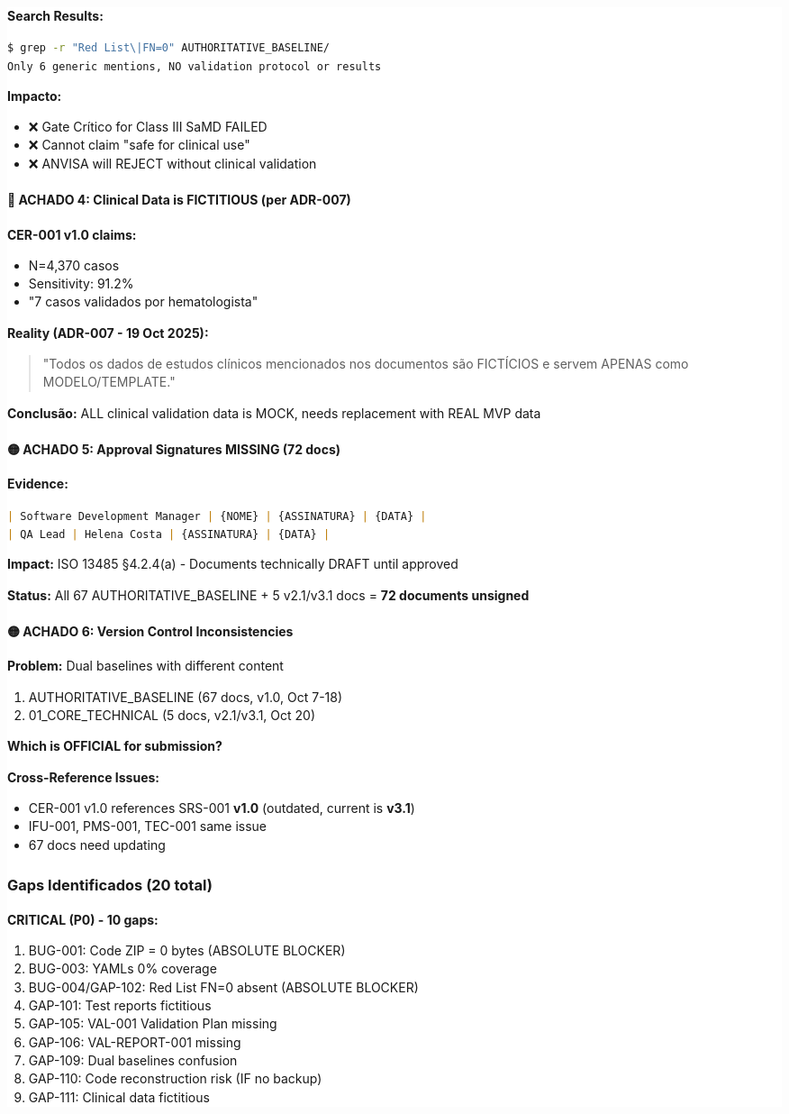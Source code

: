 **Search Results:**
```bash
$ grep -r "Red List\|FN=0" AUTHORITATIVE_BASELINE/
Only 6 generic mentions, NO validation protocol or results
```

**Impacto:**
- ❌ Gate Crítico for Class III SaMD FAILED
- ❌ Cannot claim "safe for clinical use"
- ❌ ANVISA will REJECT without clinical validation

#### 🔴 ACHADO 4: Clinical Data is FICTITIOUS (per ADR-007)

**CER-001 v1.0 claims:**
- N=4,370 casos
- Sensitivity: 91.2%
- "7 casos validados por hematologista"

**Reality (ADR-007 - 19 Oct 2025):**
> "Todos os dados de estudos clínicos mencionados nos documentos são FICTÍCIOS e servem APENAS como MODELO/TEMPLATE."

**Conclusão:** ALL clinical validation data is MOCK, needs replacement with REAL MVP data

#### 🟡 ACHADO 5: Approval Signatures MISSING (72 docs)

**Evidence:**
```markdown
| Software Development Manager | {NOME} | {ASSINATURA} | {DATA} |
| QA Lead | Helena Costa | {ASSINATURA} | {DATA} |
```

**Impact:** ISO 13485 §4.2.4(a) - Documents technically DRAFT until approved

**Status:** All 67 AUTHORITATIVE_BASELINE + 5 v2.1/v3.1 docs = **72 documents unsigned**

#### 🟡 ACHADO 6: Version Control Inconsistencies

**Problem:** Dual baselines with different content
1. AUTHORITATIVE_BASELINE (67 docs, v1.0, Oct 7-18)
2. 01_CORE_TECHNICAL (5 docs, v2.1/v3.1, Oct 20)

**Which is OFFICIAL for submission?**

**Cross-Reference Issues:**
- CER-001 v1.0 references SRS-001 **v1.0** (outdated, current is **v3.1**)
- IFU-001, PMS-001, TEC-001 same issue
- 67 docs need updating

### Gaps Identificados (20 total)

**CRITICAL (P0) - 10 gaps:**
1. BUG-001: Code ZIP = 0 bytes (ABSOLUTE BLOCKER)
2. BUG-003: YAMLs 0% coverage
3. BUG-004/GAP-102: Red List FN=0 absent (ABSOLUTE BLOCKER)
4. GAP-101: Test reports fictitious
5. GAP-105: VAL-001 Validation Plan missing
6. GAP-106: VAL-REPORT-001 missing
7. GAP-109: Dual baselines confusion
8. GAP-110: Code reconstruction risk (IF no backup)
9. GAP-111: Clinical data fictitious
